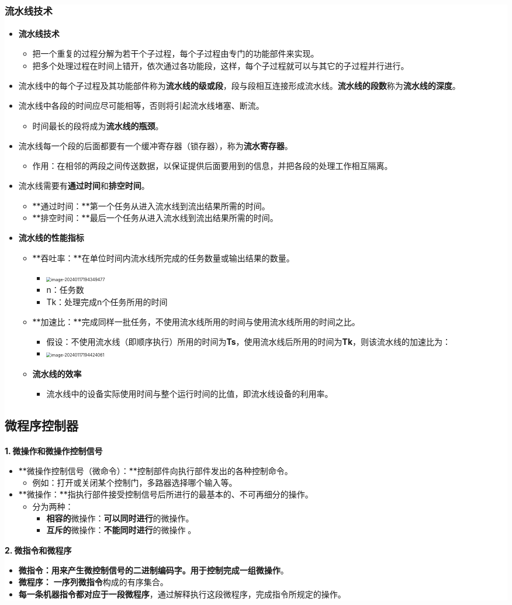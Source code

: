 

### 流水线技术

+ **流水线技术**

  + 把一个重复的过程分解为若干个子过程，每个子过程由专门的功能部件来实现。
  + 把多个处理过程在时间上错开，依次通过各功能段，这样，每个子过程就可以与其它的子过程并行进行。

+ 流水线中的每个子过程及其功能部件称为**流水线的级或段**，段与段相互连接形成流水线。**流水线的段数**称为**流水线的深度**。

+ 流水线中各段的时间应尽可能相等，否则将引起流水线堵塞、断流。

  + 时间最长的段将成为**流水线的瓶颈**。

+ 流水线每一个段的后面都要有一个缓冲寄存器（锁存器），称为**流水寄存器**。

  + 作用：在相邻的两段之间传送数据，以保证提供后面要用到的信息，并把各段的处理工作相互隔离。

+ 流水线需要有**通过时间**和**排空时间**。

  + **通过时间：**第一个任务从进入流水线到流出结果所需的时间。
  + **排空时间：**最后一个任务从进入流水线到流出结果所需的时间。

+ **流水线的性能指标**

  + **吞吐率：**在单位时间内流水线所完成的任务数量或输出结果的数量。

    + <img src="C:\Users\IamNotLCB\AppData\Roaming\Typora\typora-user-images\image-20240117194349477.png" alt="image-20240117194349477" style="zoom:50%;" /> 
    + n：任务数
    + Tk：处理完成n个任务所用的时间

  + **加速比：**完成同样一批任务，不使用流水线所用的时间与使用流水线所用的时间之比。

    + 假设：不使用流水线（即顺序执行）所用的时间为**Ts**，使用流水线后所用的时间为**Tk**，则该流水线的加速比为：
    + <img src="C:\Users\IamNotLCB\AppData\Roaming\Typora\typora-user-images\image-20240117194424061.png" alt="image-20240117194424061" style="zoom:50%;" /> 

  + **流水线的效率**

    + 流水线中的设备实际使用时间与整个运行时间的比值，即流水线设备的利用率。

    

## 微程序控制器

**1. 微操作和微操作控制信号**

+ **微操作控制信号（微命令）：**控制部件向执行部件发出的各种控制命令。
  + 例如：打开或关闭某个控制门，多路器选择哪个输入等。
+ **微操作：**指执行部件接受控制信号后所进行的最基本的、不可再细分的操作。
  + 分为两种：
    + **相容的**微操作：**可以同时进行**的微操作。
    + **互斥的**微操作：**不能同时进行**的微操作 。

**2. 微指令和微程序**

+ **微指令：**用来产生微控制信号的二进制编码字。用于控制**完成一组微操作**。 
+ **微程序：** **一序列微指令**构成的有序集合。
+ **每一条机器指令都对应于一段微程序**，通过解释执行这段微程序，完成指令所规定的操作。
